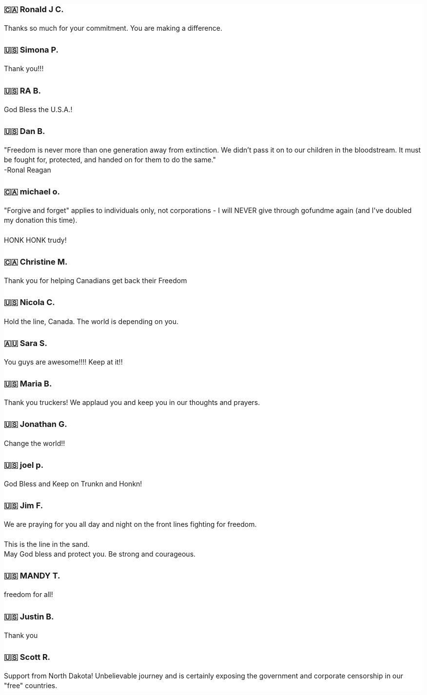 ### 🇨🇦 Ronald J C.
Thanks so much for your commitment. You are making a difference.

### 🇺🇸 Simona  P.
Thank you!!!

### 🇺🇸 RA B.
God Bless the U.S.A.!

### 🇺🇸 Dan B.
"Freedom is never more than one generation away from extinction. We didn’t pass it on to our children in the bloodstream. It must be fought for, protected, and handed on for them to do the same."<br />-Ronal Reagan

### 🇨🇦 michael o.
"Forgive and forget" applies to individuals only, not corporations - I will NEVER give through gofundme again (and I've doubled my donation this time).<br /><br />HONK HONK trudy!

### 🇨🇦 Christine  M.
Thank you for helping Canadians get back their Freedom

### 🇺🇸 Nicola C.
Hold the line, Canada. The world is depending on you. 

### 🇦🇺 Sara S.
You guys are awesome!!!! Keep at it!!

### 🇺🇸 Maria B.
Thank you truckers! We applaud you and keep you in our thoughts and prayers.

### 🇺🇸 Jonathan G.
Change the world!!

### 🇺🇸 joel p.
God Bless and Keep on Trunkn and Honkn!

### 🇺🇸 Jim F.
We are praying for you all day and night on the front lines fighting for freedom.<br /><br />This is the line in the sand.<br />May God bless and protect you. Be strong and courageous. 

### 🇺🇸 MANDY T.
freedom for all!

### 🇺🇸 Justin B.
Thank you

### 🇺🇸 Scott R.
Support from North Dakota!  Unbelievable journey and is certainly exposing the government and corporate censorship in our "free" countries.
